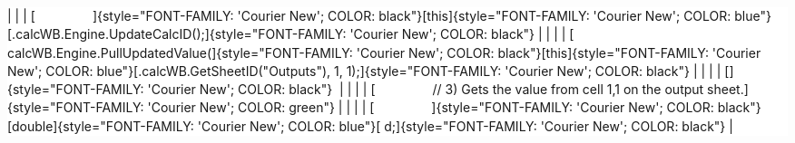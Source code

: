 |                                                                                                                                                                                                                                                                                                                                                                                                                                                                                                                                                                                             |
| [                ]{style="FONT-FAMILY: 'Courier New'; COLOR: black"}[this]{style="FONT-FAMILY: 'Courier New'; COLOR: blue"}[.calcWB.Engine.UpdateCalcID();]{style="FONT-FAMILY: 'Courier New'; COLOR: black"}                                                                                                                                                                                                                                                                                                                                                                               |
|                                                                                                                                                                                                                                                                                                                                                                                                                                                                                                                                                                                             |
| [                calcWB.Engine.PullUpdatedValue(]{style="FONT-FAMILY: 'Courier New'; COLOR: black"}[this]{style="FONT-FAMILY: 'Courier New'; COLOR: blue"}[.calcWB.GetSheetID(\"Outputs\"), 1, 1);]{style="FONT-FAMILY: 'Courier New'; COLOR: black"}                                                                                                                                                                                                                                                                                                                                       |
|                                                                                                                                                                                                                                                                                                                                                                                                                                                                                                                                                                                             |
| []{style="FONT-FAMILY: 'Courier New'; COLOR: black"}                                                                                                                                                                                                                                                                                                                                                                                                                                                                                                                                        |
|                                                                                                                                                                                                                                                                                                                                                                                                                                                                                                                                                                                             |
| [                // 3) Gets the value from cell 1,1 on the output sheet.]{style="FONT-FAMILY: 'Courier New'; COLOR: green"}                                                                                                                                                                                                                                                                                                                                                                                                                                                                 |
|                                                                                                                                                                                                                                                                                                                                                                                                                                                                                                                                                                                             |
| [                ]{style="FONT-FAMILY: 'Courier New'; COLOR: black"}[double]{style="FONT-FAMILY: 'Courier New'; COLOR: blue"}[ d;]{style="FONT-FAMILY: 'Courier New'; COLOR: black"}                                                                                                                                                                                                                                                                                                                                                                                                        |